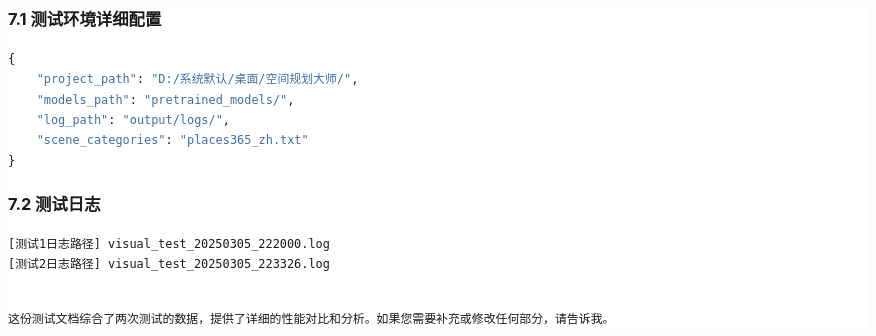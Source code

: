 ### 7.1 测试环境详细配置
```python
{
    "project_path": "D:/系统默认/桌面/空间规划大师/",
    "models_path": "pretrained_models/",
    "log_path": "output/logs/",
    "scene_categories": "places365_zh.txt"
}
```

### 7.2 测试日志
```text
[测试1日志路径] visual_test_20250305_222000.log
[测试2日志路径] visual_test_20250305_223326.log
```
```

这份测试文档综合了两次测试的数据，提供了详细的性能对比和分析。如果您需要补充或修改任何部分，请告诉我。